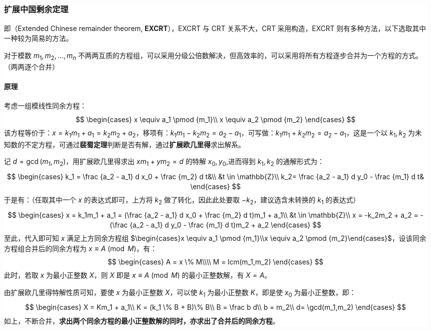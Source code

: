 ### 扩展中国剩余定理

即（Extended Chinese remainder theorem, **EXCRT**），EXCRT 与 CRT 关系不大，CRT 采用构造，EXCRT 则有多种方法，以下选取其中一种较为简易的方法。

对于模数 $m_1,m_2,\ldots,m_n$ 不两两互质的方程组，可以采用分级公倍数解决，但高效率的，可以采用将所有方程逐步合并为一个方程的方式。（两两逐个合并）

#### 原理

考虑一组模线性同余方程：
$$
\begin{cases}
x \equiv a_1 \pmod {m_1}\\
x \equiv a_2 \pmod {m_2}
\end{cases}
$$
该方程等价于：$x = k_1m_1 + a_1 = k_2m_2 + a_2$，移项有：$k_1m_1 - k_2m_2 = a_2 - a_1$，可写做：$k_1m_1 + k_2m_2 = a_2 - a_1$，这是一个以 $k_1,k_2$ 为未知数的不定方程，可通过**裴蜀定理**判断是否有解，通过**扩展欧几里得**求出解系。

记 $d = \gcd(m_1,m_2)$，用扩展欧几里得求出 $xm_1 + ym_2 = d$ 的特解 $x_0, y_0$,进而得到 $k_1,k_2$ 的通解形式为：
$$
\begin{cases}
k_1 = \frac {a_2 - a_1} d x_0 + \frac {m_2} d t&\\
&t \in \mathbb{Z}\\
k_2= \frac {a_2 - a_1} d y_0 - \frac {m_1} d t&
\end{cases}
$$
于是有：（任取其中一个 $x$ 的表达式即可，上方将 $k_2$ 做了转化，因此此处要取 $-k_2$，建议选含未转换的 $k_1$ 的表达式）
$$
\begin{cases}
x = k_1m_1 + a_1 = (\frac {a_2 - a_1} d x_0 + \frac {m_2} d t)m_1 + a_1\\
&t \in \mathbb{Z}\\
x = -k_2m_2 + a_2 = -(\frac {a_2 - a_1} d y_0 - \frac {m_1} d t)m_2 + a_2
\end{cases}
$$
至此，代入即可知 $x$ 满足上方同余方程组 $\begin{cases}x \equiv a_1 \pmod {m_1}\\x \equiv a_2 \pmod {m_2}\end{cases}$，设该同余方程组合并后的同余方程为 $x \equiv A \pmod M$，有：
$$
\begin{cases}
A = x \% M\\\\
M = lcm(m_1,m_2)
\end{cases}
$$
此时，若取 $x$ 为最小正整数 $X$，则 $X$ 即是 $x \equiv A \pmod M$ 的最小正整数解，有 $X = A$。

由扩展欧几里得特解性质可知，要使 $x$ 为最小正整数 $X$，可以使 $k_1$ 为最小正整数 $K$，即是使 $x_0$ 为最小正整数，即：
$$
\begin{cases}
X = Km_1 + a_1\\ 
K = (k_1 \% B + B)\% B\\
B = \frac b d\\
b = m_2\\
d= \gcd(m_1,m_2)
\end{cases}
$$
如上，不断合并，**求出两个同余方程的最小正整数解的同时，亦求出了合并后的同余方程**。
